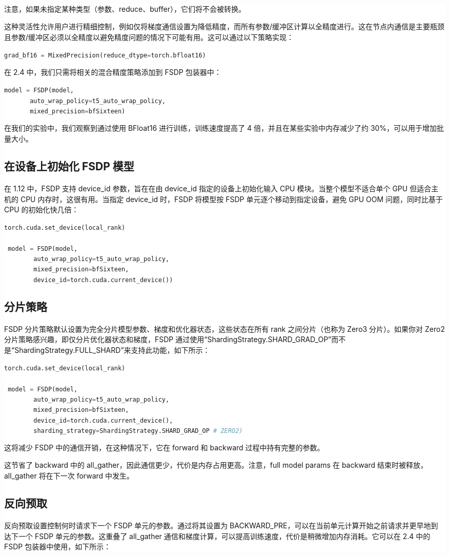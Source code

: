 注意，如果未指定某种类型（参数、reduce、buffer），它们将不会被转换。

这种灵活性允许用户进行精细控制，例如仅将梯度通信设置为降低精度，而所有参数/缓冲区计算以全精度进行。这在节点内通信是主要瓶颈且参数/缓冲区必须以全精度以避免精度问题的情况下可能有用。这可以通过以下策略实现：

```python
grad_bf16 = MixedPrecision(reduce_dtype=torch.bfloat16)
```

在 2.4 中，我们只需将相关的混合精度策略添加到 FSDP 包装器中：

```python
model = FSDP(model,
       auto_wrap_policy=t5_auto_wrap_policy,
       mixed_precision=bfSixteen)
```

在我们的实验中，我们观察到通过使用 BFloat16 进行训练，训练速度提高了 4 倍，并且在某些实验中内存减少了约 30%，可以用于增加批量大小。

## 在设备上初始化 FSDP 模型

在 1.12 中，FSDP 支持 device_id 参数，旨在在由 device_id 指定的设备上初始化输入 CPU 模块。当整个模型不适合单个 GPU 但适合主机的 CPU 内存时，这很有用。当指定 device_id 时，FSDP 将模型按 FSDP 单元逐个移动到指定设备，避免 GPU OOM 问题，同时比基于 CPU 的初始化快几倍：

```python
torch.cuda.set_device(local_rank)

 model = FSDP(model,
        auto_wrap_policy=t5_auto_wrap_policy,
        mixed_precision=bfSixteen,
        device_id=torch.cuda.current_device())
```

## 分片策略

FSDP 分片策略默认设置为完全分片模型参数、梯度和优化器状态，这些状态在所有 rank 之间分片（也称为 Zero3 分片）。如果你对 Zero2 分片策略感兴趣，即仅分片优化器状态和梯度，FSDP 通过使用“ShardingStrategy.SHARD_GRAD_OP”而不是“ShardingStrategy.FULL_SHARD”来支持此功能，如下所示：

```python
torch.cuda.set_device(local_rank)

 model = FSDP(model,
        auto_wrap_policy=t5_auto_wrap_policy,
        mixed_precision=bfSixteen,
        device_id=torch.cuda.current_device(),
        sharding_strategy=ShardingStrategy.SHARD_GRAD_OP # ZERO2)
```

这将减少 FSDP 中的通信开销，在这种情况下，它在 forward 和 backward 过程中持有完整的参数。

这节省了 backward 中的 all_gather，因此通信更少，代价是内存占用更高。注意，full model params 在 backward 结束时被释放，all_gather 将在下一次 forward 中发生。

## 反向预取

反向预取设置控制何时请求下一个 FSDP 单元的参数。通过将其设置为 BACKWARD_PRE，可以在当前单元计算开始之前请求并更早地到达下一个 FSDP 单元的参数。这重叠了 all_gather 通信和梯度计算，可以提高训练速度，代价是稍微增加内存消耗。它可以在 2.4 中的 FSDP 包装器中使用，如下所示：
